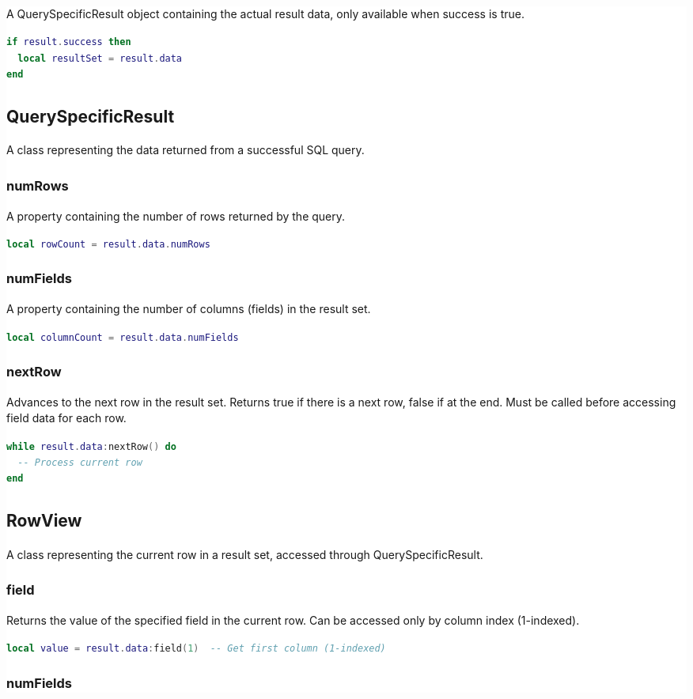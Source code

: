 A QuerySpecificResult object containing the actual result data, only available when success is true.

```lua
if result.success then
  local resultSet = result.data
end
```

## QuerySpecificResult

A class representing the data returned from a successful SQL query.

### numRows

A property containing the number of rows returned by the query.

```lua
local rowCount = result.data.numRows
```

### numFields

A property containing the number of columns (fields) in the result set.

```lua
local columnCount = result.data.numFields
```

### nextRow

Advances to the next row in the result set. Returns true if there is a next row, false if at the end.
Must be called before accessing field data for each row.

```lua
while result.data:nextRow() do
  -- Process current row
end
```

## RowView

A class representing the current row in a result set, accessed through QuerySpecificResult.

### field

Returns the value of the specified field in the current row.
Can be accessed only by column index (1-indexed).

```lua
local value = result.data:field(1)  -- Get first column (1-indexed)
```

### numFields
